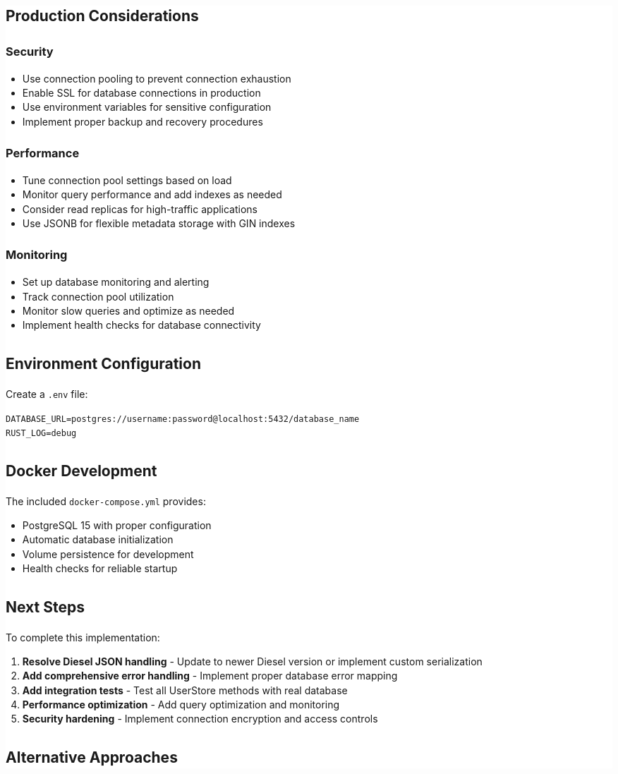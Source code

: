 ## Production Considerations

### Security
- Use connection pooling to prevent connection exhaustion
- Enable SSL for database connections in production
- Use environment variables for sensitive configuration
- Implement proper backup and recovery procedures

### Performance
- Tune connection pool settings based on load
- Monitor query performance and add indexes as needed
- Consider read replicas for high-traffic applications
- Use JSONB for flexible metadata storage with GIN indexes

### Monitoring
- Set up database monitoring and alerting
- Track connection pool utilization
- Monitor slow queries and optimize as needed
- Implement health checks for database connectivity

## Environment Configuration

Create a `.env` file:

```env
DATABASE_URL=postgres://username:password@localhost:5432/database_name
RUST_LOG=debug
```

## Docker Development

The included `docker-compose.yml` provides:
- PostgreSQL 15 with proper configuration
- Automatic database initialization
- Volume persistence for development
- Health checks for reliable startup

## Next Steps

To complete this implementation:

1. **Resolve Diesel JSON handling** - Update to newer Diesel version or implement custom serialization
2. **Add comprehensive error handling** - Implement proper database error mapping
3. **Add integration tests** - Test all UserStore methods with real database
4. **Performance optimization** - Add query optimization and monitoring
5. **Security hardening** - Implement connection encryption and access controls

## Alternative Approaches
